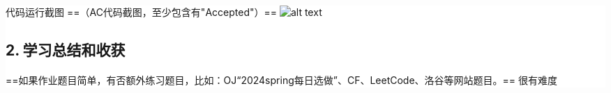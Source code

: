 

代码运行截图 ==（AC代码截图，至少包含有"Accepted"）==
![alt text](image-2.png)




## 2. 学习总结和收获

==如果作业题目简单，有否额外练习题目，比如：OJ“2024spring每日选做”、CF、LeetCode、洛谷等网站题目。==
很有难度




